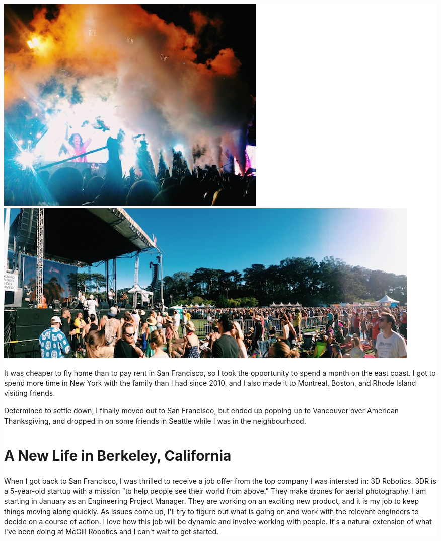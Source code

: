   <a href="/images/large/aerosmith.jpg"><img src="/images/aerosmith.jpg" alt="Aerosmith"></a>
  <a href="/images/large/johnbatiste.jpg"><img src="/images/johnbatiste.jpg" alt="John Batiste"></a>
</figure>

It was cheaper to fly home than to pay rent in San Francisco, so I took the opportunity to spend a month on the east coast. I got to spend more time in New York with the family than I had since 2010, and I also made it to Montreal, Boston, and Rhode Island visiting friends.

Determined to settle down, I finally moved out to San Francisco, but ended up popping up to Vancouver over American Thanksgiving, and dropped in on some friends in Seattle while I was in the neighbourhood. 

# A New Life in Berkeley, California

When I got back to San Francisco, I was thrilled to receive a job offer from the top company I was intersted in: 3D Robotics. 3DR is a 5-year-old startup with a mission "to help people see their world from above." They make drones for aerial photography. I am starting in January as an Engineering Project Manager. They are working on an exciting new product, and it is my job to keep things moving along quickly. As issues come up, I'll try to figure out what is going on and work with the relevent engineers to decide on a course of action. I love how this job will be dynamic and involve working with people. It's a natural extension of what I've been doing at McGill Robotics and I can't wait to get started. 
